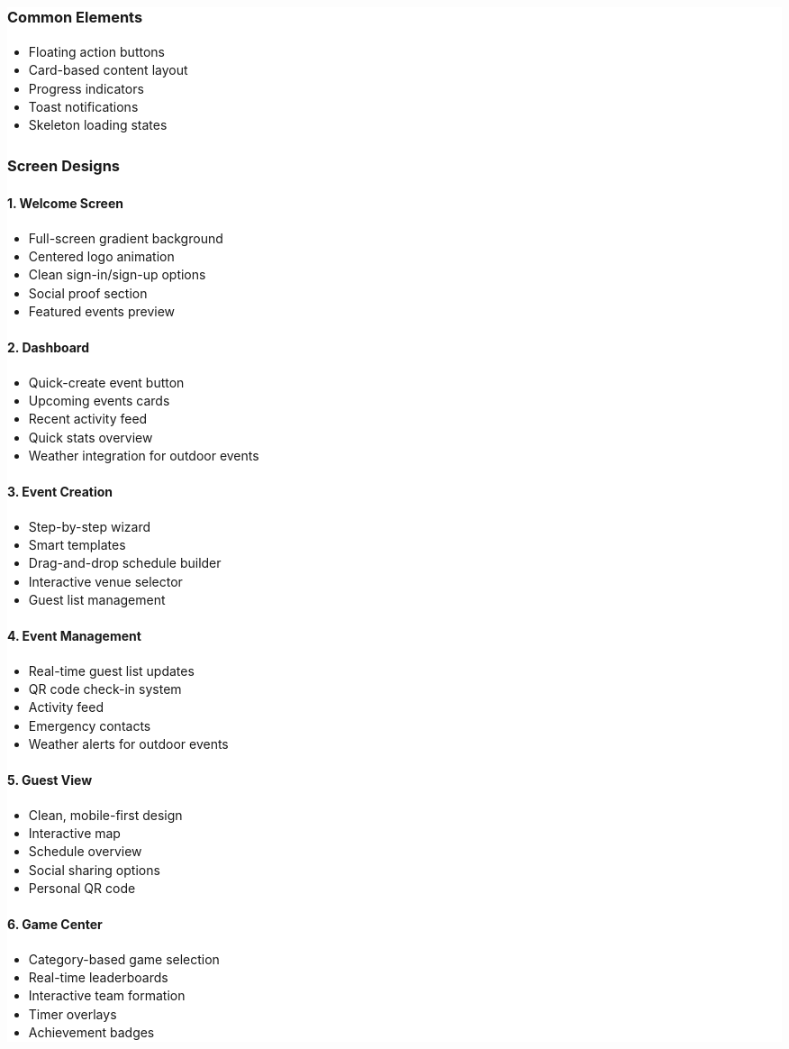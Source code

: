 ### Common Elements
- Floating action buttons
- Card-based content layout
- Progress indicators
- Toast notifications
- Skeleton loading states

### Screen Designs

#### 1. Welcome Screen
- Full-screen gradient background
- Centered logo animation
- Clean sign-in/sign-up options
- Social proof section
- Featured events preview

#### 2. Dashboard
- Quick-create event button
- Upcoming events cards
- Recent activity feed
- Quick stats overview
- Weather integration for outdoor events

#### 3. Event Creation
- Step-by-step wizard
- Smart templates
- Drag-and-drop schedule builder
- Interactive venue selector
- Guest list management

#### 4. Event Management
- Real-time guest list updates
- QR code check-in system
- Activity feed
- Emergency contacts
- Weather alerts for outdoor events

#### 5. Guest View
- Clean, mobile-first design
- Interactive map
- Schedule overview
- Social sharing options
- Personal QR code

#### 6. Game Center
- Category-based game selection
- Real-time leaderboards
- Interactive team formation
- Timer overlays
- Achievement badges
